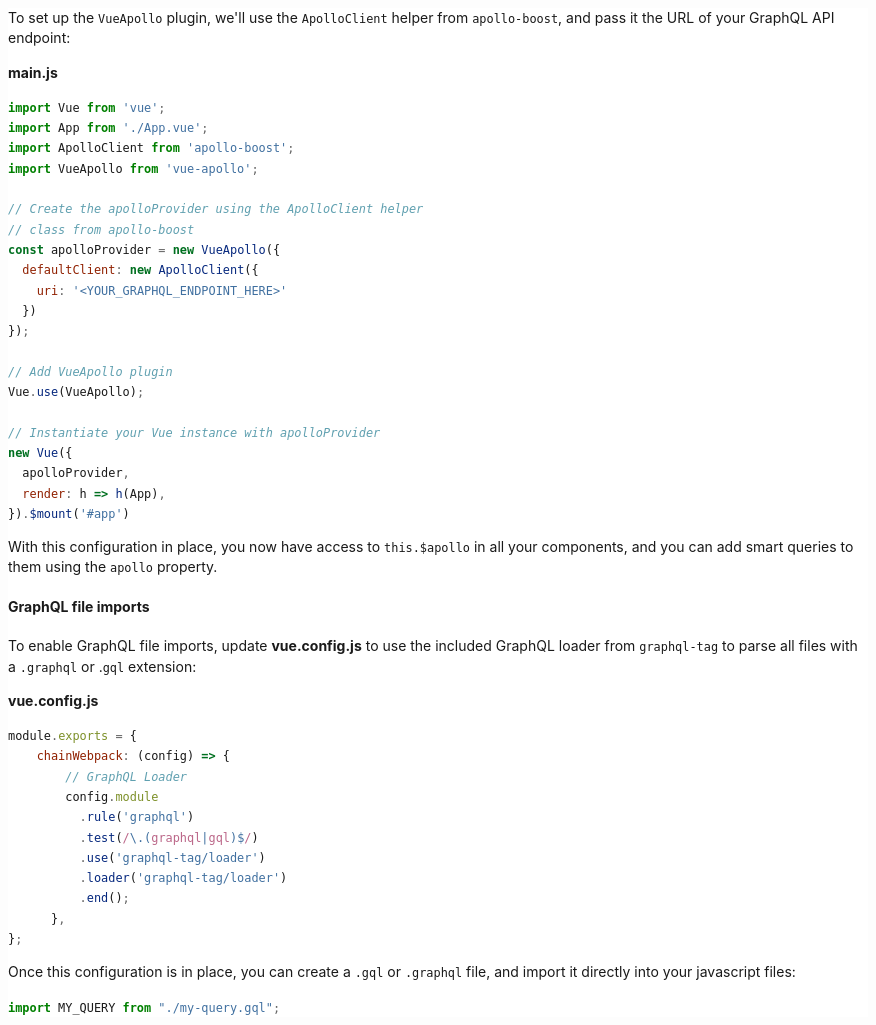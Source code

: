To set up the `VueApollo` plugin, we'll use the `ApolloClient` helper from `apollo-boost`, and pass it the URL of your GraphQL API endpoint:

**main.js**
```js
import Vue from 'vue';
import App from './App.vue';
import ApolloClient from 'apollo-boost';
import VueApollo from 'vue-apollo';

// Create the apolloProvider using the ApolloClient helper
// class from apollo-boost
const apolloProvider = new VueApollo({
  defaultClient: new ApolloClient({
    uri: '<YOUR_GRAPHQL_ENDPOINT_HERE>'
  })
});

// Add VueApollo plugin
Vue.use(VueApollo);

// Instantiate your Vue instance with apolloProvider
new Vue({
  apolloProvider,
  render: h => h(App),
}).$mount('#app')
```

With this configuration in place, you now have access to `this.$apollo` in all your components, and you can add smart queries to them using the `apollo` property. 

####  GraphQL file imports

To enable GraphQL file imports, update **vue.config.js** to use the included GraphQL loader from `graphql-tag` to parse all files with a `.graphql` or .`gql` extension:

**vue.config.js**
```js
module.exports = {
    chainWebpack: (config) => {
        // GraphQL Loader
        config.module
          .rule('graphql')
          .test(/\.(graphql|gql)$/)
          .use('graphql-tag/loader')
          .loader('graphql-tag/loader')
          .end();
      },
};
```

Once this configuration is in place, you can create a `.gql` or `.graphql` file, and import it directly into your javascript files:

```js
import MY_QUERY from "./my-query.gql";
```
